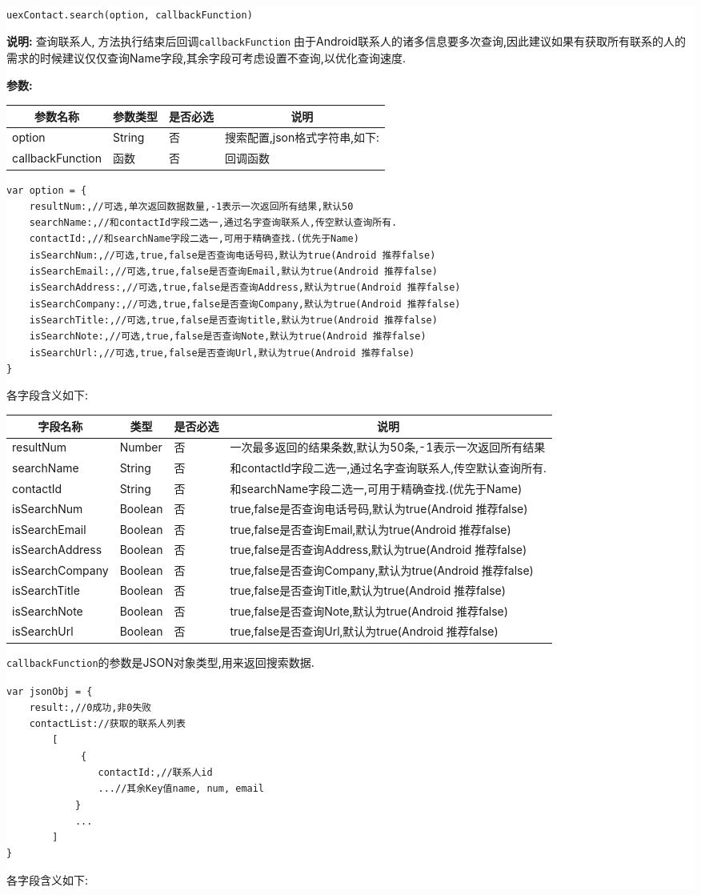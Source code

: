 `uexContact.search(option, callbackFunction)`

**说明:**
查询联系人, 方法执行结束后回调`callbackFunction`
由于Android联系人的诸多信息要多次查询,因此建议如果有获取所有联系的人的需求的时候建议仅仅查询Name字段,其余字段可考虑设置不查询,以优化查询速度.

**参数:**

|  参数名称 | 参数类型  | 是否必选  |  说明 |
| ----- | ----- | ----- | ----- |
| option | String | 否 | 搜索配置,json格式字符串,如下: |
| callbackFunction | 函数 | 否 |回调函数|

```
var option = {
    resultNum:,//可选,单次返回数据数量,-1表示一次返回所有结果,默认50
    searchName:,//和contactId字段二选一,通过名字查询联系人,传空默认查询所有.
    contactId:,//和searchName字段二选一,可用于精确查找.(优先于Name)
    isSearchNum:,//可选,true,false是否查询电话号码,默认为true(Android 推荐false)
    isSearchEmail:,//可选,true,false是否查询Email,默认为true(Android 推荐false)
    isSearchAddress:,//可选,true,false是否查询Address,默认为true(Android 推荐false)
    isSearchCompany:,//可选,true,false是否查询Company,默认为true(Android 推荐false)
    isSearchTitle:,//可选,true,false是否查询title,默认为true(Android 推荐false)
    isSearchNote:,//可选,true,false是否查询Note,默认为true(Android 推荐false)
    isSearchUrl:,//可选,true,false是否查询Url,默认为true(Android 推荐false)
}
```
各字段含义如下:

|  字段名称 | 类型  | 是否必选  |  说明 |
| ----- | ----- | ----- | ----- |
| resultNum | Number | 否 | 一次最多返回的结果条数,默认为50条,-1表示一次返回所有结果 |
| searchName | String | 否 | 和contactId字段二选一,通过名字查询联系人,传空默认查询所有. |
| contactId | String | 否 | 和searchName字段二选一,可用于精确查找.(优先于Name) |
| isSearchNum | Boolean | 否 | true,false是否查询电话号码,默认为true(Android 推荐false) |
| isSearchEmail | Boolean | 否 | true,false是否查询Email,默认为true(Android 推荐false) |
| isSearchAddress | Boolean | 否 | true,false是否查询Address,默认为true(Android 推荐false) |
| isSearchCompany | Boolean | 否 | true,false是否查询Company,默认为true(Android 推荐false) |
| isSearchTitle | Boolean | 否 | true,false是否查询Title,默认为true(Android 推荐false) |
| isSearchNote | Boolean | 否 | true,false是否查询Note,默认为true(Android 推荐false) |
| isSearchUrl | Boolean | 否 | true,false是否查询Url,默认为true(Android 推荐false) |

`callbackFunction`的参数是JSON对象类型,用来返回搜索数据.

```
var jsonObj = {
	result:,//0成功,非0失败
	contactList://获取的联系人列表
		[
			 {
				contactId:,//联系人id
				...//其余Key值name, num, email
			}
			...
		]
}
```
各字段含义如下:
